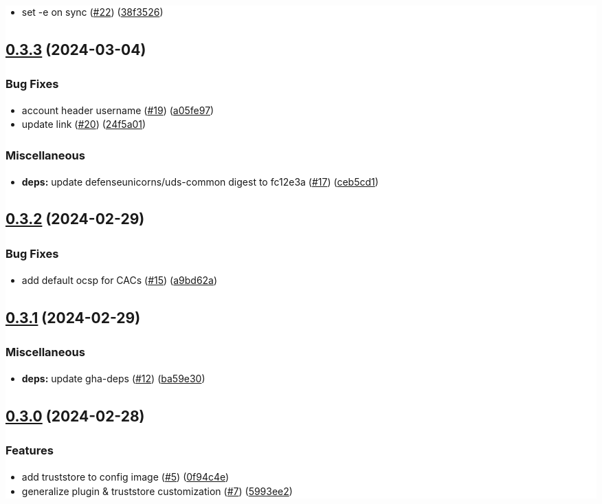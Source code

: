 * set -e on sync ([#22](https://github.com/defenseunicorns/uds-identity-config/issues/22)) ([38f3526](https://github.com/defenseunicorns/uds-identity-config/commit/38f352687b31dc6ab76bb32fcc562da8f9cce11f))

## [0.3.3](https://github.com/defenseunicorns/uds-identity-config/compare/v0.3.2...v0.3.3) (2024-03-04)


### Bug Fixes

* account header username ([#19](https://github.com/defenseunicorns/uds-identity-config/issues/19)) ([a05fe97](https://github.com/defenseunicorns/uds-identity-config/commit/a05fe974d7ff8e68dc945f3885e236560de45f85))
* update link ([#20](https://github.com/defenseunicorns/uds-identity-config/issues/20)) ([24f5a01](https://github.com/defenseunicorns/uds-identity-config/commit/24f5a01fa509a522986c69a167c4387c8a2a350c))


### Miscellaneous

* **deps:** update defenseunicorns/uds-common digest to fc12e3a ([#17](https://github.com/defenseunicorns/uds-identity-config/issues/17)) ([ceb5cd1](https://github.com/defenseunicorns/uds-identity-config/commit/ceb5cd1ebe9eb5b01cd9f85321c1f393912245e9))

## [0.3.2](https://github.com/defenseunicorns/uds-identity-config/compare/v0.3.1...v0.3.2) (2024-02-29)


### Bug Fixes

* add default ocsp for CACs ([#15](https://github.com/defenseunicorns/uds-identity-config/issues/15)) ([a9bd62a](https://github.com/defenseunicorns/uds-identity-config/commit/a9bd62a72ed45a62f5ded4a88df80eafb20195dd))

## [0.3.1](https://github.com/defenseunicorns/uds-identity-config/compare/v0.3.0...v0.3.1) (2024-02-29)


### Miscellaneous

* **deps:** update gha-deps ([#12](https://github.com/defenseunicorns/uds-identity-config/issues/12)) ([ba59e30](https://github.com/defenseunicorns/uds-identity-config/commit/ba59e30693aaeb7ea2d053a6c8f01d2e5af92bd5))

## [0.3.0](https://github.com/defenseunicorns/uds-identity-config/compare/v0.2.1...v0.3.0) (2024-02-28)


### Features

* add truststore to config image ([#5](https://github.com/defenseunicorns/uds-identity-config/issues/5)) ([0f94c4e](https://github.com/defenseunicorns/uds-identity-config/commit/0f94c4e084fb9c45da4910d9c6669a6cb2779991))
* generalize plugin & truststore customization ([#7](https://github.com/defenseunicorns/uds-identity-config/issues/7)) ([5993ee2](https://github.com/defenseunicorns/uds-identity-config/commit/5993ee25cc584aa15aed0d8206418cab94ab4928))
